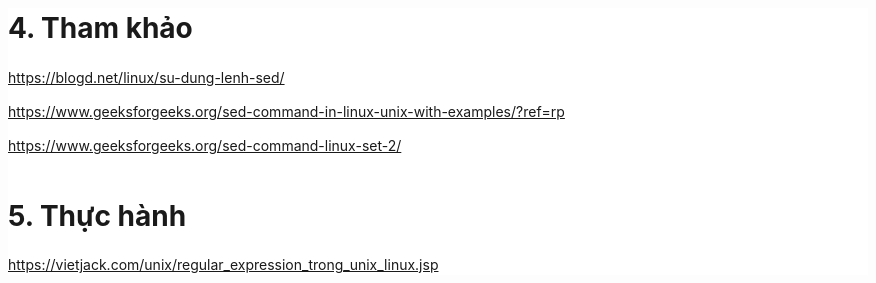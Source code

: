 # 4. Tham khảo

https://blogd.net/linux/su-dung-lenh-sed/

https://www.geeksforgeeks.org/sed-command-in-linux-unix-with-examples/?ref=rp

https://www.geeksforgeeks.org/sed-command-linux-set-2/

# 5. Thực hành

https://vietjack.com/unix/regular_expression_trong_unix_linux.jsp
